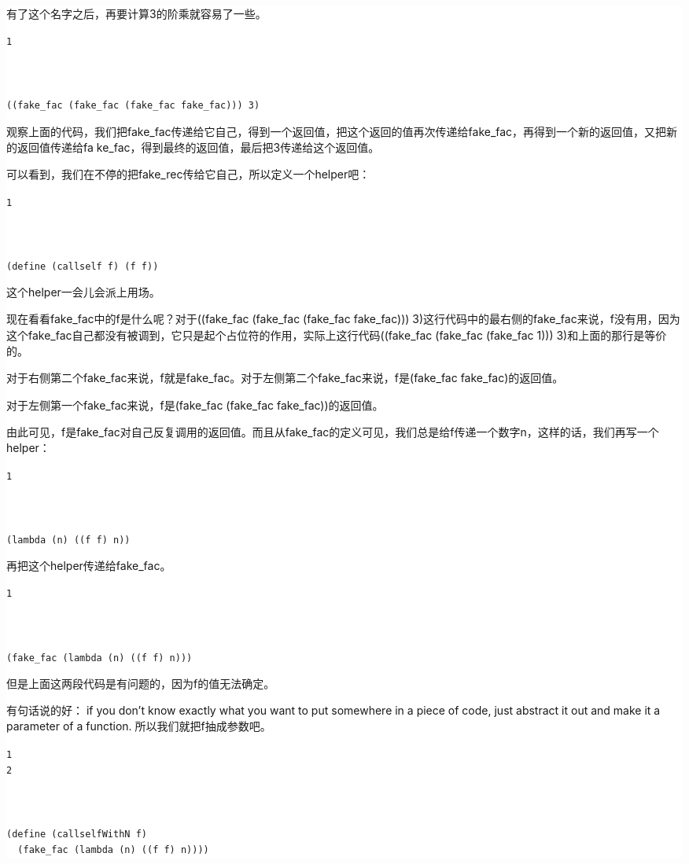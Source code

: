 有了这个名字之后，再要计算3的阶乘就容易了一些。

    
    
    1
    
    
    
    ((fake_fac (fake_fac (fake_fac fake_fac))) 3)
    

观察上面的代码，我们把fake_fac传递给它自己，得到一个返回值，把这个返回的值再次传递给fake_fac，再得到一个新的返回值，又把新的返回值传递给fa
ke_fac，得到最终的返回值，最后把3传递给这个返回值。

可以看到，我们在不停的把fake_rec传给它自己，所以定义一个helper吧：

    
    
    1
    
    
    
    (define (callself f) (f f))
    

这个helper一会儿会派上用场。

现在看看fake_fac中的f是什么呢？对于((fake_fac (fake_fac (fake_fac fake_fac)))
3)这行代码中的最右侧的fake_fac来说，f没有用，因为这个fake_fac自己都没有被调到，它只是起个占位符的作用，实际上这行代码((fake_fac
(fake_fac (fake_fac 1))) 3)和上面的那行是等价的。

对于右侧第二个fake_fac来说，f就是fake_fac。对于左侧第二个fake_fac来说，f是(fake_fac fake_fac)的返回值。

对于左侧第一个fake_fac来说，f是(fake_fac (fake_fac fake_fac))的返回值。

由此可见，f是fake_fac对自己反复调用的返回值。而且从fake_fac的定义可见，我们总是给f传递一个数字n，这样的话，我们再写一个helper：

    
    
    1
    
    
    
    (lambda (n) ((f f) n))
    

再把这个helper传递给fake_fac。

    
    
    1
    
    
    
    (fake_fac (lambda (n) ((f f) n)))
    

但是上面这两段代码是有问题的，因为f的值无法确定。

有句话说的好： if you don’t know exactly what you want to put somewhere in a piece of
code, just abstract it out and make it a parameter of a function.
所以我们就把f抽成参数吧。

    
    
    1
    2
    
    
    
    (define (callselfWithN f)
      (fake_fac (lambda (n) ((f f) n))))
    